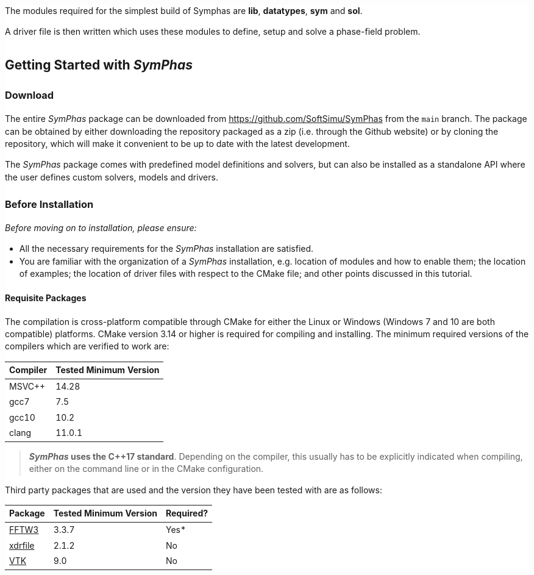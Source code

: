 The modules required for the simplest build of Symphas are **lib**, 
**datatypes**, **sym** and **sol**.

A driver file is then written which uses these modules to define, setup and solve a phase-field problem.

## Getting Started with *SymPhas*


### Download

The entire *SymPhas* package can be downloaded from https://github.com/SoftSimu/SymPhas from the `main` branch. The package can be obtained by either downloading the repository packaged as a zip (i.e. through the Github website) or by cloning the repository, which will make it convenient to be up to date with the latest development.

The *SymPhas* package comes with predefined model definitions and solvers, but can also be installed as a standalone API where the user defines custom solvers, models and drivers.

### Before Installation 

_Before moving on to installation, please ensure:_
- All the necessary requirements for the *SymPhas* installation are satisfied.
- You are familiar with the organization of a *SymPhas* installation, e.g. location of modules and how to enable them; the location of examples; the location of driver files with respect to the CMake file; and other points discussed in this tutorial.


#### Requisite Packages

The compilation is cross-platform compatible through CMake for either the Linux or Windows (Windows 7 and 10 are both compatible) platforms. CMake version 3.14 or higher is required for compiling and installing. The minimum required versions of the compilers which are verified to work are:

|Compiler|Tested Minimum Version|
|--------|-------|
|MSVC++|14.28|
|gcc7| 7.5|
|gcc10|10.2|
|clang|11.0.1|

> **_SymPhas_ uses the C++17 standard**. Depending on the compiler, this usually has to be explicitly indicated when compiling, either on the command line or in the CMake configuration.

Third party packages that are used and the version they have been tested with are as follows:

|Package|Tested Minimum Version|Required?|
|-------|----------------------|---------|
|[FFTW3](http://www.fftw.org/)|3.3.7|Yes*|
|[xdrfile](https://github.com/MetricManifold/libxdrfile)|2.1.2|No|
|[VTK](https://vtk.org/download/)|9.0|No|
